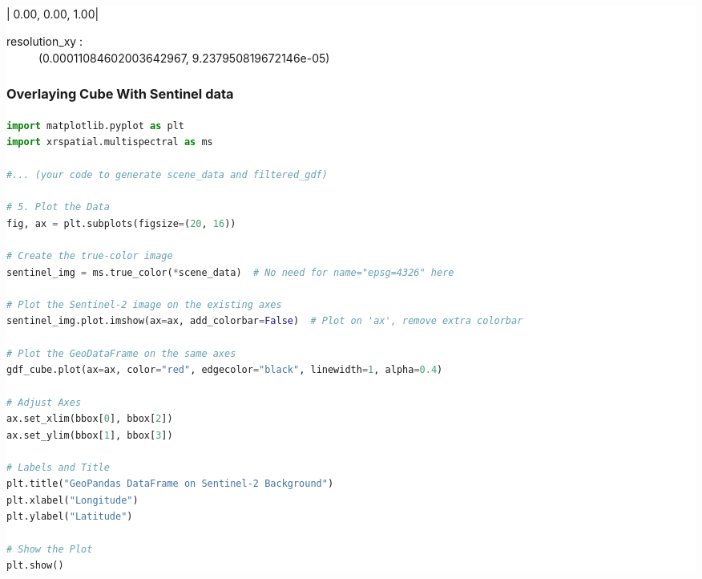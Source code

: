 | 0.00, 0.00, 1.00|</dd><dt><span>resolution_xy :</span></dt><dd>(0.00011084602003642967, 9.237950819672146e-05)</dd></dl></div></li></ul></div></div>



### Overlaying Cube With Sentinel data


```python
import matplotlib.pyplot as plt
import xrspatial.multispectral as ms

#... (your code to generate scene_data and filtered_gdf)

# 5. Plot the Data
fig, ax = plt.subplots(figsize=(20, 16))

# Create the true-color image
sentinel_img = ms.true_color(*scene_data)  # No need for name="epsg=4326" here

# Plot the Sentinel-2 image on the existing axes
sentinel_img.plot.imshow(ax=ax, add_colorbar=False)  # Plot on 'ax', remove extra colorbar

# Plot the GeoDataFrame on the same axes
gdf_cube.plot(ax=ax, color="red", edgecolor="black", linewidth=1, alpha=0.4)

# Adjust Axes
ax.set_xlim(bbox[0], bbox[2])
ax.set_ylim(bbox[1], bbox[3])

# Labels and Title
plt.title("GeoPandas DataFrame on Sentinel-2 Background")
plt.xlabel("Longitude")
plt.ylabel("Latitude")

# Show the Plot
plt.show()
```


    